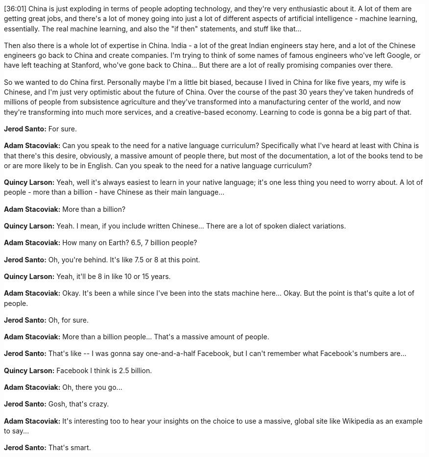 \[36:01\] China is just exploding in terms of people adopting technology, and they're very enthusiastic about it. A lot of them are getting great jobs, and there's a lot of money going into just a lot of different aspects of artificial intelligence - machine learning, essentially. The real machine learning, and also the "if then" statements, and stuff like that...

Then also there is a whole lot of expertise in China. India - a lot of the great Indian engineers stay here, and a lot of the Chinese engineers go back to China and create companies. I'm trying to think of some names of famous engineers who've left Google, or have left teaching at Stanford, who've gone back to China... But there are a lot of really promising companies over there.

So we wanted to do China first. Personally maybe I'm a little bit biased, because I lived in China for like five years, my wife is Chinese, and I'm just very optimistic about the future of China. Over the course of the past 30 years they've taken hundreds of millions of people from subsistence agriculture and they've transformed into a manufacturing center of the world, and now they're transforming into much more services, and a creative-based economy. Learning to code is gonna be a big part of that.

**Jerod Santo:** For sure.

**Adam Stacoviak:** Can you speak to the need for a native language curriculum? Specifically what I've heard at least with China is that there's this desire, obviously, a massive amount of people there, but most of the documentation, a lot of the books tend to be or are more likely to be in English. Can you speak to the need for a native language curriculum?

**Quincy Larson:** Yeah, well it's always easiest to learn in your native language; it's one less thing you need to worry about. A lot of people - more than a billion - have Chinese as their main language...

**Adam Stacoviak:** More than a billion?

**Quincy Larson:** Yeah. I mean, if you include written Chinese... There are a lot of spoken dialect variations.

**Adam Stacoviak:** How many on Earth? 6.5, 7 billion people?

**Jerod Santo:** Oh, you're behind. It's like 7.5 or 8 at this point.

**Quincy Larson:** Yeah, it'll be 8 in like 10 or 15 years.

**Adam Stacoviak:** Okay. It's been a while since I've been into the stats machine here... Okay. But the point is that's quite a lot of people.

**Jerod Santo:** Oh, for sure.

**Adam Stacoviak:** More than a billion people... That's a massive amount of people.

**Jerod Santo:** That's like -- I was gonna say one-and-a-half Facebook, but I can't remember what Facebook's numbers are...

**Quincy Larson:** Facebook I think is 2.5 billion.

**Adam Stacoviak:** Oh, there you go...

**Jerod Santo:** Gosh, that's crazy.

**Adam Stacoviak:** It's interesting too to hear your insights on the choice to use a massive, global site like Wikipedia as an example to say...

**Jerod Santo:** That's smart.
